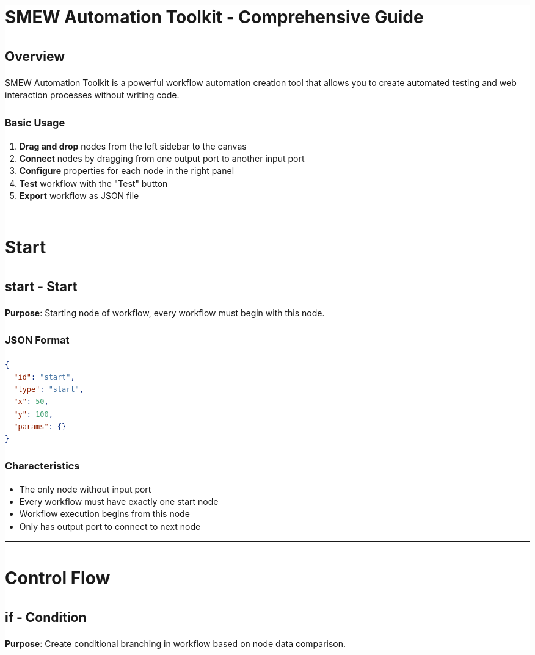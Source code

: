 # SMEW Automation Toolkit - Comprehensive Guide

## Overview

SMEW Automation Toolkit is a powerful workflow automation creation tool that allows you to create automated testing and web interaction processes without writing code.

### Basic Usage
1. **Drag and drop** nodes from the left sidebar to the canvas
2. **Connect** nodes by dragging from one output port to another input port
3. **Configure** properties for each node in the right panel
4. **Test** workflow with the "Test" button
5. **Export** workflow as JSON file

---

# Start

## <i class="fas fa-play-circle" style="color: #10b981;"></i> start - Start
**Purpose**: Starting node of workflow, every workflow must begin with this node.

### JSON Format
```json
{
  "id": "start",
  "type": "start",
  "x": 50,
  "y": 100,
  "params": {}
}
```

### Characteristics
- The only node without input port
- Every workflow must have exactly one start node
- Workflow execution begins from this node
- Only has output port to connect to next node

---

# Control Flow

## <i class="fas fa-code-branch" style="color: #6366f1;"></i> if - Condition
**Purpose**: Create conditional branching in workflow based on node data comparison.
